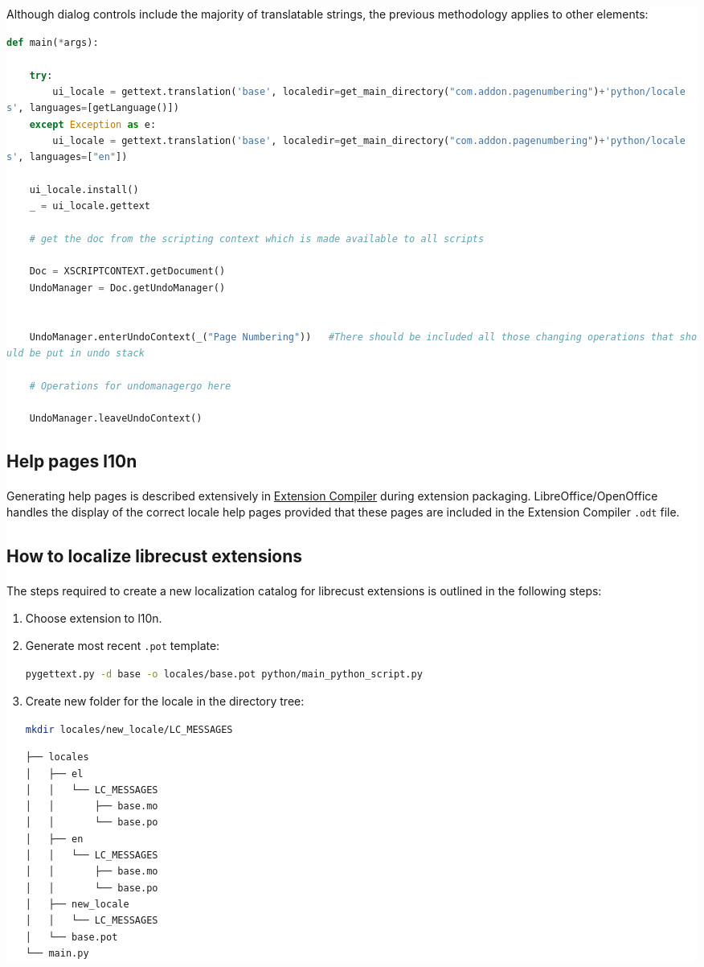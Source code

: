 Although dialog controls include the majority of translatable strings, the previous methodology applies to other elements:

```python
def main(*args):

    try:
        ui_locale = gettext.translation('base', localedir=get_main_directory("com.addon.pagenumbering")+'python/locales', languages=[getLanguage()])
    except Exception as e:
        ui_locale = gettext.translation('base', localedir=get_main_directory("com.addon.pagenumbering")+'python/locales', languages=["en"])

    ui_locale.install()
    _ = ui_locale.gettext

    # get the doc from the scripting context which is made available to all scripts

    Doc = XSCRIPTCONTEXT.getDocument()
    UndoManager = Doc.getUndoManager()


    UndoManager.enterUndoContext(_("Page Numbering"))	#There should be included all those changing operations that should be put in undo stack

    # Operations for undomanagergo here

	UndoManager.leaveUndoContext()    
```

## Help pages l10n
Generating help pages is described extensively in [Extension Compiler](https://wiki.openoffice.org/wiki/Extensions_Packager#Extension_Compiler) during extension packaging. LibreOffice/OpenOffice handles the display of the correct locale help pages provided that these pages are included in the Extension Compiler `.odt` file.

## How to localize librecust extensions 
The steps required to create a new localization catalog for librecust extensions is outlined in the following steps:
1. Choose extension to l10n.
2. Generate most recent `.pot` template:
    ```bash
    pygettext.py -d base -o locales/base.pot python/main_python_script.py
    ```
3. Create new folder for the locale in the directory tree:
	
    ```bash
    mkdir locales/new_locale/LC_MESSAGES
    ```
    ```.
    ├── locales
    │   ├── el
    │   │   └── LC_MESSAGES
    │   │       ├── base.mo
    │   │       └── base.po
    │   ├── en
    │   │   └── LC_MESSAGES
    │   │       ├── base.mo
    │   │       └── base.po
    │   ├── new_locale
    │   │   └── LC_MESSAGES
    │   └── base.pot
    └── main.py
    ```